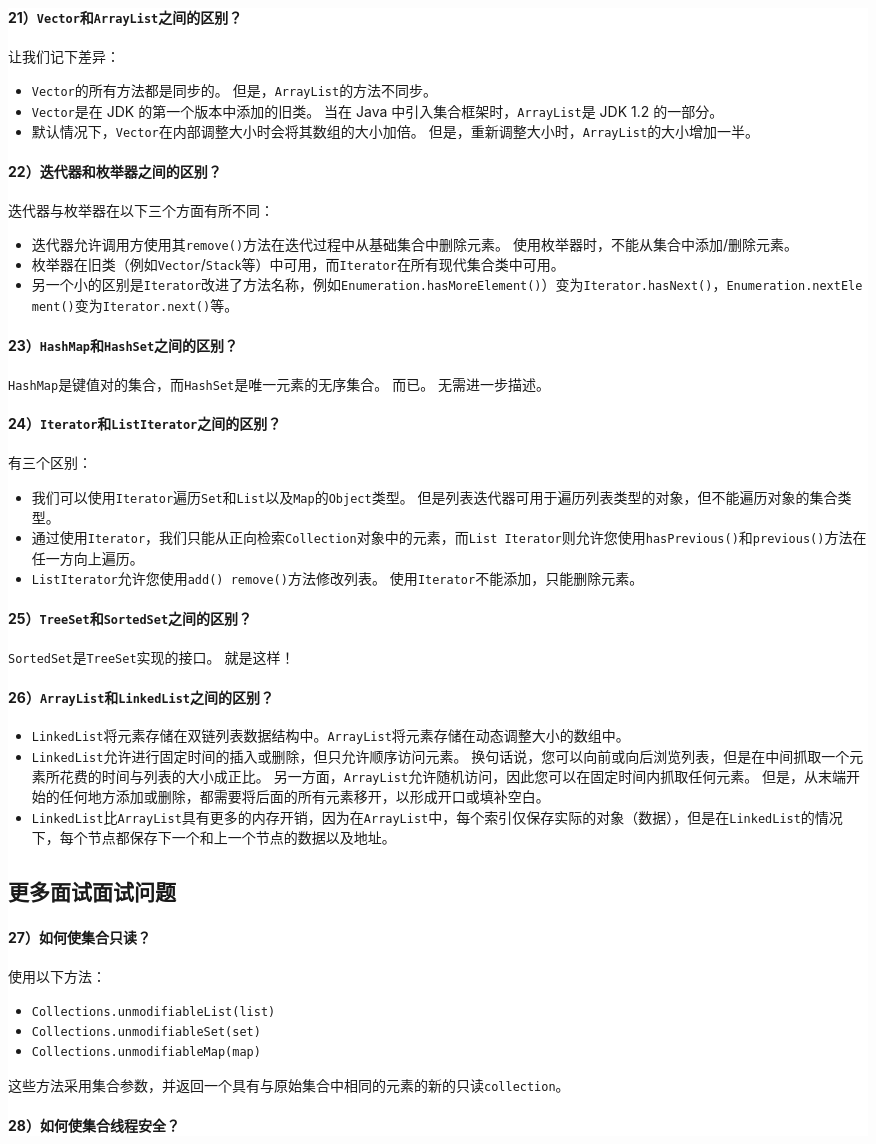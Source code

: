 #### 21）`Vector`和`ArrayList`之间的区别？

让我们记下差异：

*   `Vector`的所有方法都是同步的。 但是，`ArrayList`的方法不同步。
*   `Vector`是在 JDK 的第一个版本中添加的旧类。 当在 Java 中引入集合框架时，`ArrayList`是 JDK 1.2 的一部分。
*   默认情况下，`Vector`在内部调整大小时会将其数组的大小加倍。 但是，重新调整大小时，`ArrayList`的大小增加一半。

#### 22）迭代器和枚举器之间的区别？

迭代器与枚举器在以下三个方面有所不同：

*   迭代器允许调用方使用其`remove()`方法在迭代过程中从基础集合中删除元素。 使用枚举器时，不能从集合中添加/删除元素。
*   枚举器在旧类（例如`Vector`/`Stack`等）中可用，而`Iterator`在所有现代集合类中可用。
*   另一个小的区别是`Iterator`改进了方法名称，例如`Enumeration.hasMoreElement()`）变为`Iterator.hasNext()`，`Enumeration.nextElement()`变为`Iterator.next()`等。

#### 23）`HashMap`和`HashSet`之间的区别？

`HashMap`是键值对的集合，而`HashSet`是唯一元素的无序集合。 而已。 无需进一步描述。

#### 24）`Iterator`和`ListIterator`之间的区别？

有三个区别：

*   我们可以使用`Iterator`遍历`Set`和`List`以及`Map`的`Object`类型。 但是列表迭代器可用于遍历列表类型的对象，但不能遍历对象的集合类型。
*   通过使用`Iterator`，我们只能从正向检索`Collection`对象中的元素，而`List Iterator`则允许您使用`hasPrevious()`和`previous()`方法在任一方向上遍历。
*   `ListIterator`允许您使用`add() remove()`方法修改列表。 使用`Iterator`不能添加，只能删除元素。

#### 25）`TreeSet`和`SortedSet`之间的区别？

`SortedSet`是`TreeSet`实现的接口。 就是这样！

#### 26）`ArrayList`和`LinkedList`之间的区别？

*   `LinkedList`将元素存储在双链列表数据结构中。`ArrayList`将元素存储在动态调整大小的数组中。
*   `LinkedList`允许进行固定时间的插入或删除，但只允许顺序访问元素。 换句话说，您可以向前或向后浏览列表，但是在中间抓取一个元素所花费的时间与列表的大小成正比。 另一方面，`ArrayList`允许随机访问，因此您可以在固定时间内抓取任何元素。 但是，从末端开始的任何地方添加或删除，都需要将后面的所有元素移开，以形成开口或填补空白。
*   `LinkedList`比`ArrayList`具有更多的内存开销，因为在`ArrayList`中，每个索引仅保存实际的对象（数据），但是在`LinkedList`的情况下，每个节点都保存下一个和上一个节点的数据以及地址。

## 更多面试面试问题

#### 27）如何使集合只读？

使用以下方法：

*   `Collections.unmodifiableList(list)`
*   `Collections.unmodifiableSet(set)`
*   `Collections.unmodifiableMap(map)`

这些方法采用集合参数，并返回一个具有与原始集合中相同的元素的新的只读`collection`。

#### 28）如何使集合线程安全？
